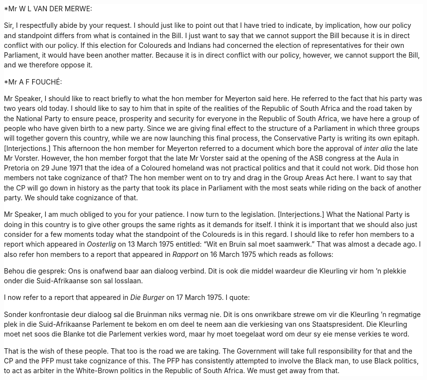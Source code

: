 </speech>

<speech by="#van_der_merwe">

<from>*Mr <person refersTo="hansard_za">W L VAN DER MERWE</person>:</from>

<p>Sir, I respectfully abide by your request. I should just like to point out that I have tried to indicate, by implication, how our policy and standpoint differs from what is contained in the Bill. I just want to say that we cannot support the Bill because it is in direct conflict with our policy. If this election for Coloureds and Indians had concerned the election of representatives for their own Parliament, it would have been another matter. Because it is in direct conflict with our policy, however, we cannot support the Bill, and we therefore oppose it.</p>

</speech>

<speech by="#fouch&#x00E9;">

<from>*Mr <person refersTo="hansard_za">A F FOUCH&#x00C9;</person>:</from>

<p>Mr Speaker, I should like to react briefly to what the hon member for Meyerton said here. He referred to the fact that his party was two years old today. I should like to say to him that in spite of the realities of the Republic of South Africa and the road taken by the National Party to ensure peace, prosperity and security for everyone in the Republic of South Africa, <span class="col_3341-3342" refersTo="page_0343"/>we have here a group of people who have given birth to a new party. Since we are giving final effect to the structure of a Parliament in which three groups will together govern this country, while we are now launching this final process, the Conservative Party is writing its own epitaph. [Interjections.] This afternoon the hon member for Meyerton referred to a document which bore the approval of <i>inter alia</i> the late Mr Vorster. However, the hon member forgot that the late Mr Vorster said at the opening of the ASB congress at the Aula in Pretoria on 29 June 1971 that the idea of a Coloured homeland was not practical politics and that it could not work. Did those hon members not take cognizance of that? The hon member went on to try and drag in the Group Areas Act here. I want to say that the CP will go down in history as the party that took its place in Parliament with the most seats while riding on the back of another party. We should take cognizance of that.</p>

<p>Mr Speaker, I am much obliged to you for your patience. I now turn to the legislation. [Interjections.] What the National Party is doing in this country is to give other groups the same rights as it demands for itself. I think it is important that we should also just consider for a few moments today what the standpoint of the Coloureds is in this regard. I should like to refer hon members to a report which appeared in <i>Oosterlig</i> on 13 March 1975 entitled: &#x201C;Wit en Bruin sal moet saamwerk.&#x201D; That was almost a decade ago. I also refer hon members to a report that appeared in <i>Rapport</i> on 16 March 1975 which reads as follows:</p>

<block name="quote">Behou die gesprek: Ons is onafwend baar aan dialoog verbind. Dit is ook die middel waardeur die Kleurling vir hom &#x2019;n plekkie onder die Suid-Afrikaanse son sal losslaan.</block>

<p>I now refer to a report that appeared in <i>Die Burger</i> on 17 March 1975. I quote:</p>

<block name="quote">Sonder konfrontasie deur dialoog sal die Bruinman niks vermag nie. Dit is ons onwrikbare strewe om vir die Kleurling &#x2019;n regmatige plek in die Suid-Afrikaanse Parlement te bekom en om deel te neem aan die verkiesing van ons Staatspresident. Die Kleurling moet net soos die Blanke tot die Parlement verkies word, maar hy moet toegelaat word om deur sy eie mense verkies te word.</block>

<p>That is the wish of these people. That too is the road we are taking. The Government will take full responsibility for that and the CP and the PFP must take cognizance of this. The PFP has consistently attempted to involve the Black man, to use Black politics, to act as arbiter in the White-Brown politics in the Republic of South Africa. We must get away from that.</p>
